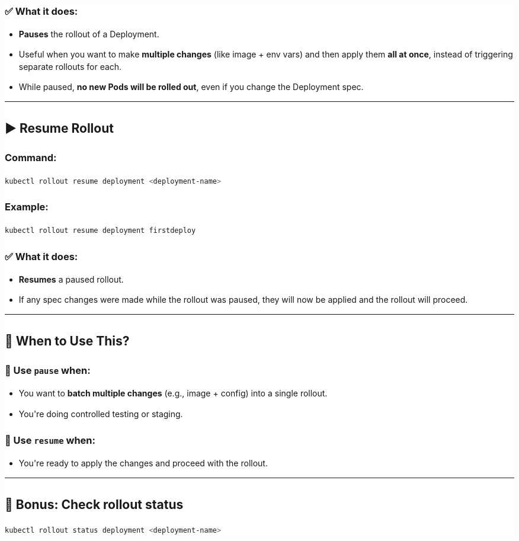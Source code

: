 ### ✅ What it does:

- **Pauses** the rollout of a Deployment.
    
- Useful when you want to make **multiple changes** (like image + env vars) and then apply them **all at once**, instead of triggering separate rollouts for each.
    
- While paused, **no new Pods will be rolled out**, even if you change the Deployment spec.
    

* * *

## ▶️ Resume Rollout

### Command:

```bash
kubectl rollout resume deployment <deployment-name>
```

### Example:

```bash
kubectl rollout resume deployment firstdeploy
```

### ✅ What it does:

- **Resumes** a paused rollout.
    
- If any spec changes were made while the rollout was paused, they will now be applied and the rollout will proceed.
    

* * *

## 🧠 When to Use This?

### 📌 Use `pause` when:

- You want to **batch multiple changes** (e.g., image + config) into a single rollout.
    
- You're doing controlled testing or staging.
    

### 📌 Use `resume` when:

- You're ready to apply the changes and proceed with the rollout.

* * *

## 🧪 Bonus: Check rollout status

```bash
kubectl rollout status deployment <deployment-name>
```
